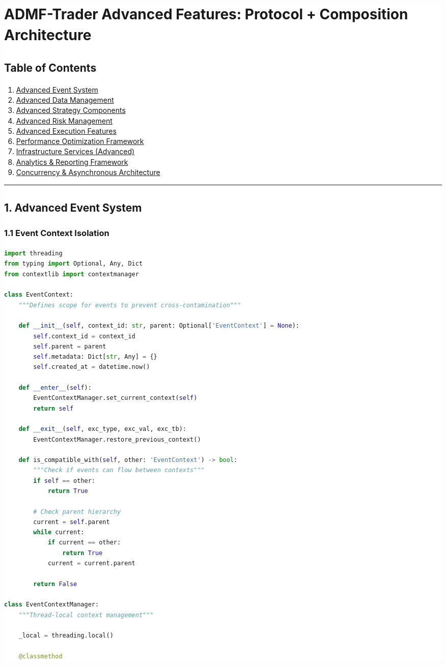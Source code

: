# ADMF-Trader Advanced Features: Protocol + Composition Architecture

## Table of Contents

1. [Advanced Event System](#1-advanced-event-system)
2. [Advanced Data Management](#2-advanced-data-management)
3. [Advanced Strategy Components](#3-advanced-strategy-components)
4. [Advanced Risk Management](#4-advanced-risk-management)
5. [Advanced Execution Features](#5-advanced-execution-features)
6. [Performance Optimization Framework](#6-performance-optimization-framework)
7. [Infrastructure Services (Advanced)](#7-infrastructure-services-advanced)
8. [Analytics & Reporting Framework](#8-analytics--reporting-framework)
9. [Concurrency & Asynchronous Architecture](#9-concurrency--asynchronous-architecture)

---

## 1. Advanced Event System

### 1.1 Event Context Isolation

```python
import threading
from typing import Optional, Any, Dict
from contextlib import contextmanager

class EventContext:
    """Defines scope for events to prevent cross-contamination"""
    
    def __init__(self, context_id: str, parent: Optional['EventContext'] = None):
        self.context_id = context_id
        self.parent = parent
        self.metadata: Dict[str, Any] = {}
        self.created_at = datetime.now()
    
    def __enter__(self):
        EventContextManager.set_current_context(self)
        return self
    
    def __exit__(self, exc_type, exc_val, exc_tb):
        EventContextManager.restore_previous_context()
    
    def is_compatible_with(self, other: 'EventContext') -> bool:
        """Check if events can flow between contexts"""
        if self == other:
            return True
        
        # Check parent hierarchy
        current = self.parent
        while current:
            if current == other:
                return True
            current = current.parent
        
        return False

class EventContextManager:
    """Thread-local context management"""
    
    _local = threading.local()
    
    @classmethod
```